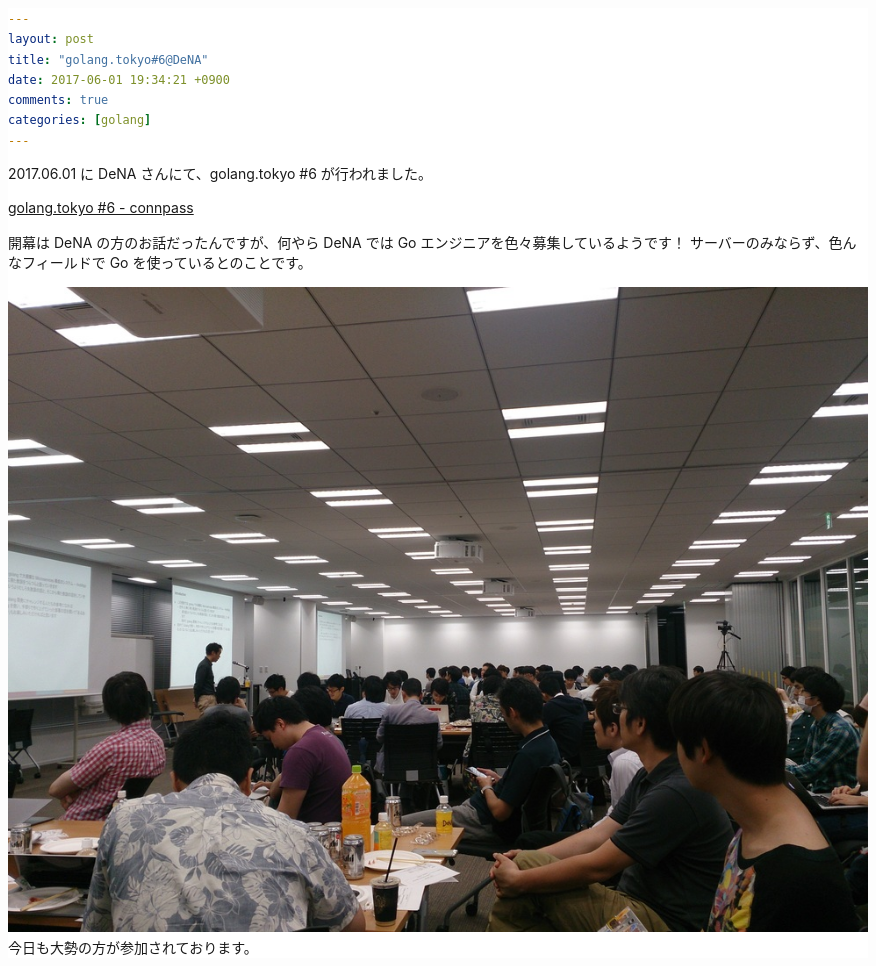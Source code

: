 ```yaml
---
layout: post
title: "golang.tokyo#6@DeNA"
date: 2017-06-01 19:34:21 +0900
comments: true
categories: [golang]
---
```


2017.06.01 に DeNA さんにて、golang.tokyo #6 が行われました。

[golang.tokyo #6 - connpass](https://golangtokyo.connpass.com/event/57168/)

開幕は DeNA の方のお話だったんですが、何やら DeNA では Go エンジニアを色々募集しているようです！
サーバーのみならず、色んなフィールドで Go を使っているとのことです。

![golang.tokyo-6](/images/golang.tokyo-6/3.jpg)
今日も大勢の方が参加されております。
